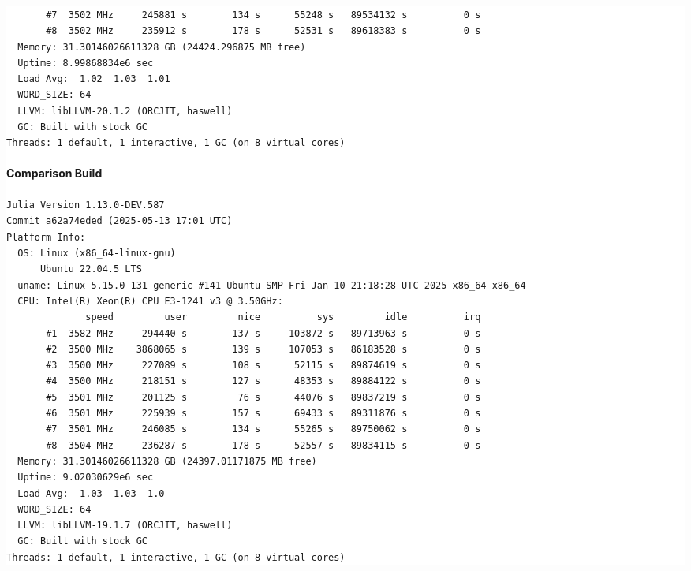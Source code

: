 ```
       #7  3502 MHz     245881 s        134 s      55248 s   89534132 s          0 s
       #8  3502 MHz     235912 s        178 s      52531 s   89618383 s          0 s
  Memory: 31.30146026611328 GB (24424.296875 MB free)
  Uptime: 8.99868834e6 sec
  Load Avg:  1.02  1.03  1.01
  WORD_SIZE: 64
  LLVM: libLLVM-20.1.2 (ORCJIT, haswell)
  GC: Built with stock GC
Threads: 1 default, 1 interactive, 1 GC (on 8 virtual cores)

```

#### Comparison Build

```
Julia Version 1.13.0-DEV.587
Commit a62a74eded (2025-05-13 17:01 UTC)
Platform Info:
  OS: Linux (x86_64-linux-gnu)
      Ubuntu 22.04.5 LTS
  uname: Linux 5.15.0-131-generic #141-Ubuntu SMP Fri Jan 10 21:18:28 UTC 2025 x86_64 x86_64
  CPU: Intel(R) Xeon(R) CPU E3-1241 v3 @ 3.50GHz: 
              speed         user         nice          sys         idle          irq
       #1  3582 MHz     294440 s        137 s     103872 s   89713963 s          0 s
       #2  3500 MHz    3868065 s        139 s     107053 s   86183528 s          0 s
       #3  3500 MHz     227089 s        108 s      52115 s   89874619 s          0 s
       #4  3500 MHz     218151 s        127 s      48353 s   89884122 s          0 s
       #5  3501 MHz     201125 s         76 s      44076 s   89837219 s          0 s
       #6  3501 MHz     225939 s        157 s      69433 s   89311876 s          0 s
       #7  3501 MHz     246085 s        134 s      55265 s   89750062 s          0 s
       #8  3504 MHz     236287 s        178 s      52557 s   89834115 s          0 s
  Memory: 31.30146026611328 GB (24397.01171875 MB free)
  Uptime: 9.02030629e6 sec
  Load Avg:  1.03  1.03  1.0
  WORD_SIZE: 64
  LLVM: libLLVM-19.1.7 (ORCJIT, haswell)
  GC: Built with stock GC
Threads: 1 default, 1 interactive, 1 GC (on 8 virtual cores)

```
